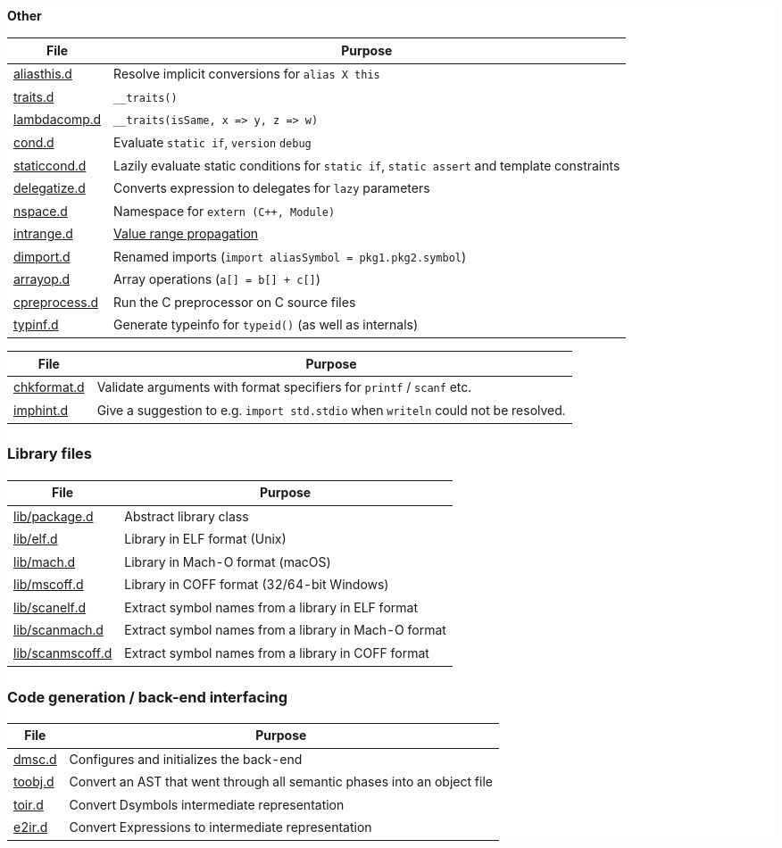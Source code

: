 **Other**

| File                                                                           | Purpose                                                                                     |
|--------------------------------------------------------------------------------|---------------------------------------------------------------------------------------------|
| [aliasthis.d](https://github.com/dlang/dmd/blob/master/compiler/src/dmd/aliasthis.d)    | Resolve implicit conversions for `alias X this`                                             |
| [traits.d](https://github.com/dlang/dmd/blob/master/compiler/src/dmd/traits.d)          | `__traits()`                                                                                |
| [lambdacomp.d](https://github.com/dlang/dmd/blob/master/compiler/src/dmd/lambdacomp.d)  | `__traits(isSame, x => y, z => w)`                                                          |
| [cond.d](https://github.com/dlang/dmd/blob/master/compiler/src/dmd/cond.d)              | Evaluate `static if`, `version` `debug `                                                    |
| [staticcond.d](https://github.com/dlang/dmd/blob/master/compiler/src/dmd/staticcond.d)  | Lazily evaluate static conditions for `static if`, `static assert` and template constraints |
| [delegatize.d](https://github.com/dlang/dmd/blob/master/compiler/src/dmd/delegatize.d)  | Converts expression to delegates for `lazy` parameters                                      |
| [nspace.d](https://github.com/dlang/dmd/blob/master/compiler/src/dmd/nspace.d)          | Namespace for `extern (C++, Module)`                                                        |
| [intrange.d](https://github.com/dlang/dmd/blob/master/compiler/src/dmd/intrange.d)      | [Value range propagation](https://digitalmars.com/articles/b62.html)                        |
| [dimport.d](https://github.com/dlang/dmd/blob/master/compiler/src/dmd/dimport.d)        | Renamed imports (`import aliasSymbol = pkg1.pkg2.symbol`)                                   |
| [arrayop.d](https://github.com/dlang/dmd/blob/master/compiler/src/dmd/arrayop.d)        | Array operations (`a[] = b[] + c[]`)                                                        |
| [cpreprocess.d](https://github.com/dlang/dmd/blob/master/compiler/src/dmd/cpreprocess.d)| Run the C preprocessor on C source files                                                   |
| [typinf.d](https://github.com/dlang/dmd/blob/master/compiler/src/dmd/typinf.d)          | Generate typeinfo for `typeid()` (as well as internals)                                     |

| File                                                                        | Purpose                                                                            |
|-----------------------------------------------------------------------------|------------------------------------------------------------------------------------|
| [chkformat.d](https://github.com/dlang/dmd/blob/master/compiler/src/dmd/chkformat.d) | Validate arguments with format specifiers for `printf` / `scanf` etc.              |
| [imphint.d](https://github.com/dlang/dmd/blob/master/compiler/src/dmd/imphint.d)     | Give a suggestion to e.g. `import std.stdio` when `writeln` could not be resolved. |

### Library files

| File                                                                          | Purpose                                              |
|-------------------------------------------------------------------------------|------------------------------------------------------|
| [lib/package.d](https://github.com/dlang/dmd/blob/master/compiler/src/dmd/lib/package.d)               | Abstract library class                               |
| [lib/elf.d](https://github.com/dlang/dmd/blob/master/compiler/src/dmd/lib/elf.d)         | Library in ELF format (Unix)                         |
| [lib/mach.d](https://github.com/dlang/dmd/blob/master/compiler/src/dmd/lib/mach.d)       | Library in Mach-O format (macOS)                     |
| [lib/mscoff.d](https://github.com/dlang/dmd/blob/master/compiler/src/dmd/lib/mscoff.d)   | Library in COFF format (32/64-bit Windows)           |
| [lib/scanelf.d](https://github.com/dlang/dmd/blob/master/compiler/src/dmd/lib/scanelf.d)       | Extract symbol names from a library in ELF format    |
| [lib/scanmach.d](https://github.com/dlang/dmd/blob/master/compiler/src/dmd/lib/scanmach.d)     | Extract symbol names from a library in Mach-O format |
| [lib/scanmscoff.d](https://github.com/dlang/dmd/blob/master/compiler/src/dmd/lib/scanmscoff.d) | Extract symbol names from a library in COFF format   |

### Code generation / back-end interfacing

| File                                                                                        | Purpose                                                                             |
|---------------------------------------------------------------------------------------------|-------------------------------------------------------------------------------------|
| [dmsc.d](https://github.com/dlang/dmd/blob/master/compiler/src/dmd/dmsc.d)                           | Configures and initializes the back-end                                             |
| [toobj.d](https://github.com/dlang/dmd/blob/master/compiler/src/dmd/toobj.d)                         | Convert an AST that went through all semantic phases into an object file            |
| [toir.d](https://github.com/dlang/dmd/blob/master/compiler/src/dmd/toir.d)                           | Convert Dsymbols intermediate representation                                        |
| [e2ir.d](https://github.com/dlang/dmd/blob/master/compiler/src/dmd/e2ir.d)                           | Convert Expressions to intermediate representation                                  |
